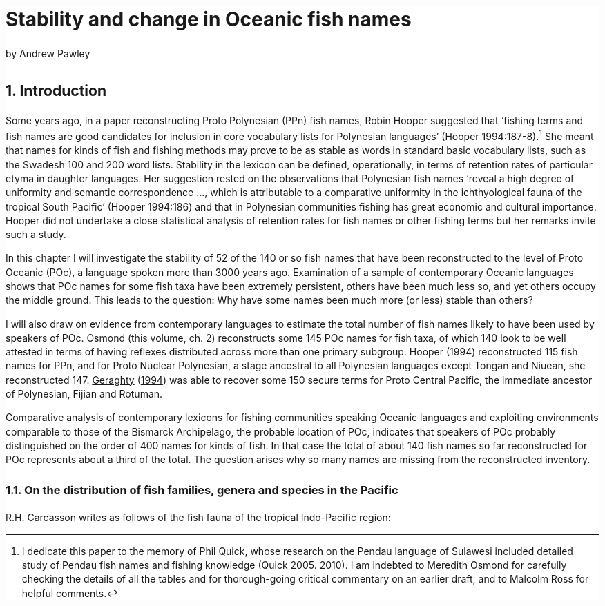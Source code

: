 # Stability and change in Oceanic fish names

by Andrew Pawley


<a id="s-1"></a>

## 1. Introduction


Some years ago, in a paper reconstructing Proto Polynesian (PPn) fish names, Robin Hooper suggested that ‘fishing terms and fish names are good candidates for inclusion in core vocabulary lists for Polynesian languages’ (Hooper 1994:187-8).[^1] She meant that names for kinds of fish and fishing methods may prove to be as stable as words in standard basic vocabulary lists, such as the Swadesh 100 and 200 word lists. Stability in the lexicon can be defined, operationally, in terms of retention rates of particular etyma in daughter languages. Her suggestion rested on the observations that Polynesian fish names ‘reveal a high degree of uniformity and semantic correspondence …, which is attributable to a comparative uniformity in the ichthyological fauna of the tropical South Pacific’ (Hooper 1994:186) and that in Polynesian communities fishing has great economic and cultural importance. Hooper did not undertake a close statistical analysis of retention rates for fish names or other fishing terms but her remarks invite such a study.

In this chapter I will investigate the stability of 52 of the 140 or so fish names that have been reconstructed to the level of Proto Oceanic (POc), a language spoken more than 3000 years ago. Examination of a sample of contemporary Oceanic languages shows that POc names for some fish taxa have been extremely persistent, others have been much less so, and yet others occupy the middle ground. This leads to the question: Why have some names been much more (or less) stable than others?

I will also draw on evidence from contemporary languages to estimate the total number of fish names likely to have been used by speakers of POc. Osmond (this volume, ch. 2) reconstructs some 145 POc names for fish taxa, of which 140 look to be well attested in terms of having reflexes distributed across more than one primary subgroup. Hooper (1994) reconstructed 115 fish names for PPn, and for Proto Nuclear Polynesian, a stage ancestral to all Polynesian languages except Tongan and Niuean, she reconstructed 147. [Geraghty](../references.md#source-Geraghty1994) ([1994](../references.md#source-Geraghty1994)) was able to recover some 150 secure terms for Proto Central Pacific, the immediate ancestor of Polynesian, Fijian and Rotuman.


<a id="p-138"></a>

Comparative analysis of contemporary lexicons for fishing communities speaking Oceanic languages and exploiting environments comparable to those of the Bismarck Archipelago, the probable location of POc, indicates that speakers of POc probably distinguished on the order of 400 names for kinds of fish. In that case the total of about 140 fish names so far reconstructed for POc represents about a third of the total. The question arises why so many names are missing from the reconstructed inventory.


<a id="s-1-1"></a>

### 1.1. On the distribution of fish families, genera and species in the Pacific


R.H. Carcasson writes as follows of the fish fauna of the tropical Indo-Pacific region:


[^1]: I dedicate this paper to the memory of Phil Quick, whose research on the Pendau language of Sulawesi included detailed study of Pendau fish names and fishing knowledge (Quick 2005. 2010). I am indebted to Meredith Osmond for carefully checking the details of all the tables and for thorough-going critical commentary on an earlier draft, and to Malcolm Ross for helpful comments.
[^2]: For example, the Proto Central Pacific (PCP) dialect complex, immediately ancestral to the Fijian and Polynesian languages and Rotuman, can be equated with the first couple of centuries of Lapita settlement in Fiji. PCP retained about 91 percent of POc basic vocabulary on a 200 item list (Pawley 2010).
[^3]: Why do basic vocabulary items vary so markedly in cognation rates? Differences in frequency of use in discourse may be an important part of the answer but it cannot be the whole answer. Indeed, forms for the ‘verb’ meaning that is most frequent in spoken discourse in most languages of the world, ‘say’, have a cognation rate of less than one percent in the study by Dyen et al., while forms for the less frequent ‘die’ and ‘eat’ score about 60 percent. The meaning ‘vomit’ (22%) scores higher than ‘come’ (15%) and ‘live’ (9%), although the latter cross-linguistically are much more frequent. Why do terms for ‘louse’, with a cognation rate of 71 percent, rank in the top five, while ‘man’ (10.5%) and ‘woman’ (13.8%) both fail to make the top 50? Why is ‘blood’ among the most stable items (27th in rank, cognation rate 27.8%) while ‘water’ is a good deal less stable (59th, with 12.3%)? Malcolm Ross (pers. comm.) suggests that where the denotatum of a basic vocabulary term is conceptually sharply distinct from other denotata, in a way that is common cross-linguistically, as is the case with ‘die’, ‘vomit’ ‘louse’ and ‘blood’, the term will have a high retention rate. But where the denotatum belongs to a set of denotata encoded by a set of conceptually overlapping terms, as is the case with ‘say’ (cf ‘speak’, ‘talk’, ‘tell’, ‘inform’ etc.), the retention rate will be low.
[^4]: _maɣoa_ for †_baɣewa_.
[^5]: Only example is _vari-popolo_ ‘bull ray. _Mylobatus_’.
[^6]: _baimanu_ ‘devil-headed manta ray’ for †_aimanu_. Borrowed?
[^7]: Arosi has _sawa_ ‘mullet’ (confusion with reflex of _&ast;(k,q)aRua_?).
[^8]: _raku_ ‘swordfish’ for †‘needlefish’.
[^9]: Wayan has _ono_ ‘_Lienardella fasciata_. harlequin tuskfish (_Labridae_)'.
[^10]: taŋini for †_taŋi_.
[^11]: Loss of first syllable. _ili_ for †_taŋili_.
[^12]: Wrong meaning: ‘shoal of porpoises’.
[^13]: Changed meaning: _alu_ ‘barracuda’ not ‘_Scombridae_, possibly Spanish mackerel’.
[^14]: Only first part cognate in compound _raku-riri_ ‘Pacific sailfish’, _raku_ generic for _Istiophoridae_ and _Xiphiidae_.
[^15]: _kula_ for †_kulabo_.
[^16]: Vague gloss: ‘k.o. fish’/’fish with spiny ridge’.
[^17]: _ravu_: first syllable missing.
[^18]: Vague gloss: ‘k.o. fish’.
[^19]: _urua_ for †_unu_. Borrowed?
[^20]: _vuna_ for †_buna_.
[^21]: Niuatoputapu tenifa ‘whale shark’ shows semantic shift.
[^22]: Titan _par_ ‘gizzard shad’.
[^23]: Motu _tara_ ‘k.o. fish’.
[^24]: Satawalese _napanap_ ‘wrasse’.
[^25]: Titan _cinap_ ‘barred garfish’ has wrong initial syllable.
[^26]: Teop _ponpon_ ‘various garfish spp.’
[^27]: In this and later tables ‘K’marangi’ refers to Kapingamarangi and ‘Niua’ to Niuatoputapu.